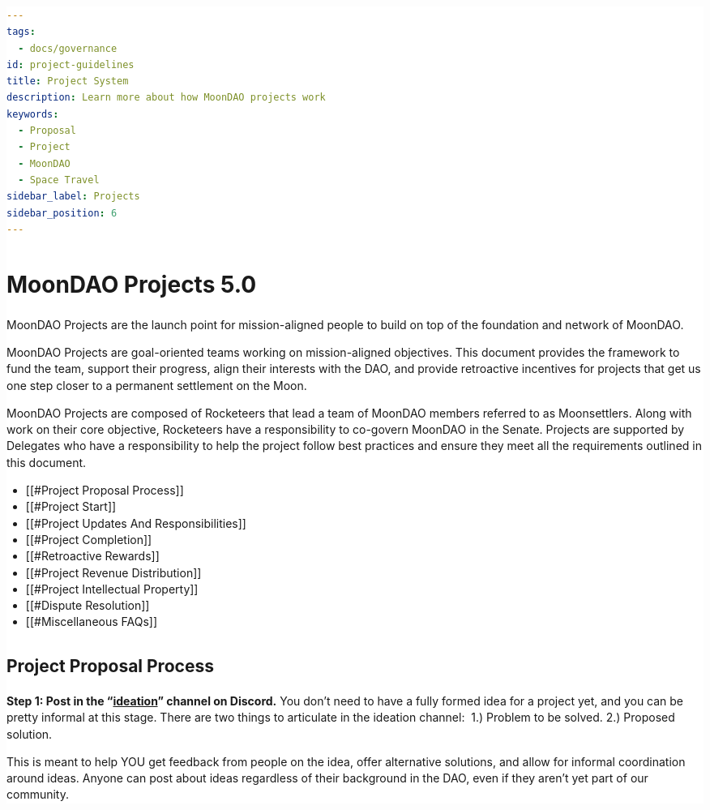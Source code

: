 ```yaml
---
tags:
  - docs/governance
id: project-guidelines
title: Project System
description: Learn more about how MoonDAO projects work
keywords:
  - Proposal
  - Project
  - MoonDAO
  - Space Travel
sidebar_label: Projects
sidebar_position: 6
---
```

# MoonDAO Projects 5.0  

MoonDAO Projects are the launch point for mission-aligned people to build on top of the foundation and network of MoonDAO.  

MoonDAO Projects are goal-oriented teams working on mission-aligned objectives. This document provides the framework to fund the team, support their progress, align their interests with the DAO, and provide retroactive incentives for projects that get us one step closer to a permanent settlement on the Moon.  

MoonDAO Projects are composed of Rocketeers that lead a team of MoonDAO members referred to as Moonsettlers. Along with work on their core objective, Rocketeers have a responsibility to co-govern MoonDAO in the Senate. Projects are supported by Delegates who have a responsibility to help the project follow best practices and ensure they meet all the requirements outlined in this document.

- [[#Project Proposal Process]]
- [[#Project Start]]
- [[#Project Updates And Responsibilities]]
- [[#Project Completion]]
- [[#Retroactive Rewards]]
- [[#Project Revenue Distribution]]
- [[#Project Intellectual Property]]
- [[#Dispute Resolution]]
- [[#Miscellaneous FAQs]]

## Project Proposal Process

**Step 1: Post in the “[ideation](https://discord.com/channels/914720248140279868/1027658256706961509)” channel on Discord.** You don’t need to have a fully formed idea for a project yet, and you can be pretty informal at this stage. There are two things to articulate in the ideation channel: 
1.) Problem to be solved.
2.) Proposed solution.

This is meant to help YOU get feedback from people on the idea, offer alternative solutions, and allow for informal coordination around ideas. Anyone can post about ideas regardless of their background in the DAO, even if they aren’t yet part of our community.
